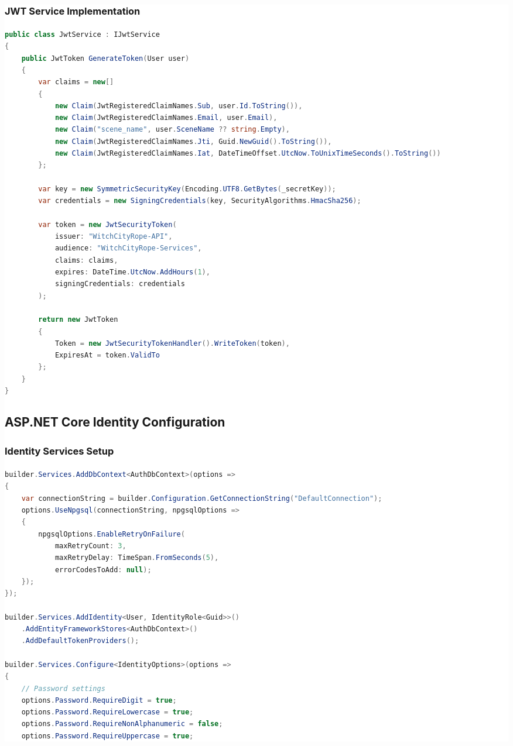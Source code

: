 ### JWT Service Implementation
```csharp
public class JwtService : IJwtService
{
    public JwtToken GenerateToken(User user)
    {
        var claims = new[]
        {
            new Claim(JwtRegisteredClaimNames.Sub, user.Id.ToString()),
            new Claim(JwtRegisteredClaimNames.Email, user.Email),
            new Claim("scene_name", user.SceneName ?? string.Empty),
            new Claim(JwtRegisteredClaimNames.Jti, Guid.NewGuid().ToString()),
            new Claim(JwtRegisteredClaimNames.Iat, DateTimeOffset.UtcNow.ToUnixTimeSeconds().ToString())
        };

        var key = new SymmetricSecurityKey(Encoding.UTF8.GetBytes(_secretKey));
        var credentials = new SigningCredentials(key, SecurityAlgorithms.HmacSha256);

        var token = new JwtSecurityToken(
            issuer: "WitchCityRope-API",
            audience: "WitchCityRope-Services",
            claims: claims,
            expires: DateTime.UtcNow.AddHours(1),
            signingCredentials: credentials
        );

        return new JwtToken
        {
            Token = new JwtSecurityTokenHandler().WriteToken(token),
            ExpiresAt = token.ValidTo
        };
    }
}
```

## ASP.NET Core Identity Configuration

### Identity Services Setup
```csharp
builder.Services.AddDbContext<AuthDbContext>(options =>
{
    var connectionString = builder.Configuration.GetConnectionString("DefaultConnection");
    options.UseNpgsql(connectionString, npgsqlOptions =>
    {
        npgsqlOptions.EnableRetryOnFailure(
            maxRetryCount: 3,
            maxRetryDelay: TimeSpan.FromSeconds(5),
            errorCodesToAdd: null);
    });
});

builder.Services.AddIdentity<User, IdentityRole<Guid>>()
    .AddEntityFrameworkStores<AuthDbContext>()
    .AddDefaultTokenProviders();

builder.Services.Configure<IdentityOptions>(options =>
{
    // Password settings
    options.Password.RequireDigit = true;
    options.Password.RequireLowercase = true;
    options.Password.RequireNonAlphanumeric = false;
    options.Password.RequireUppercase = true;
```